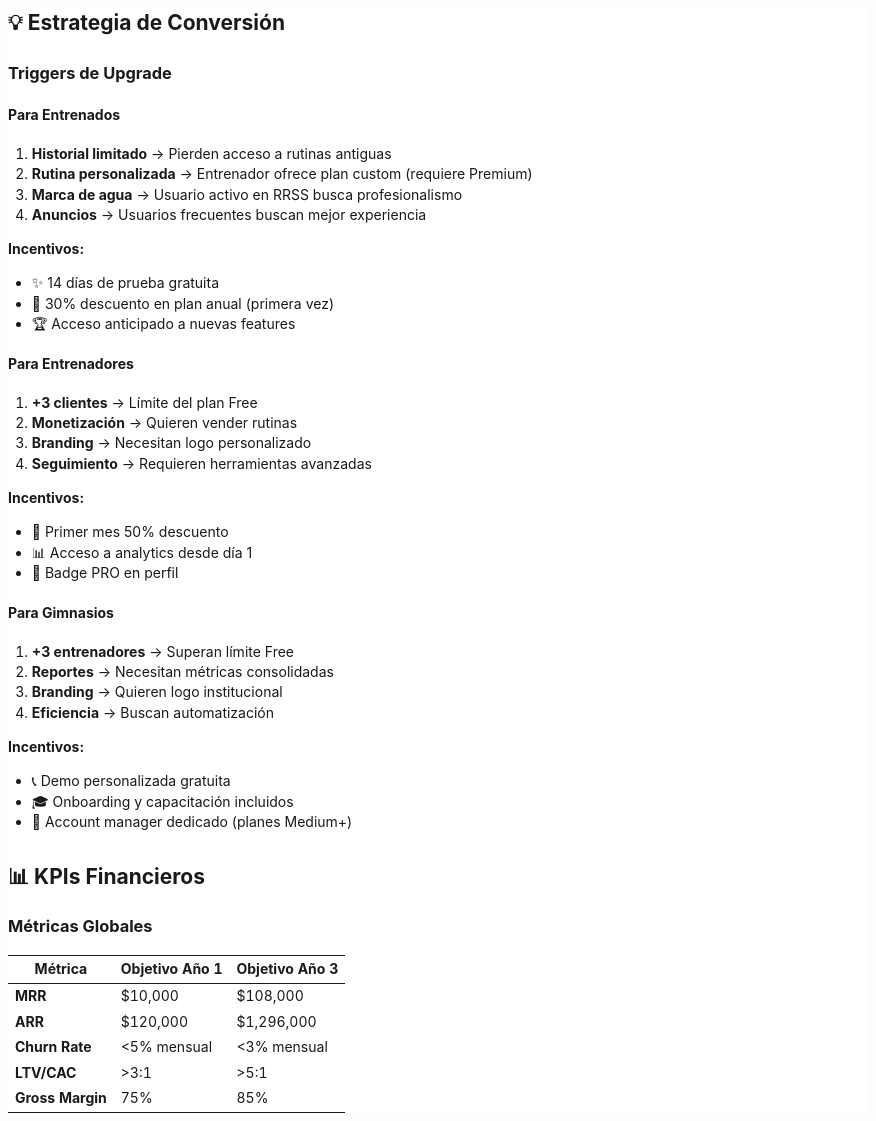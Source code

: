## 💡 Estrategia de Conversión

### Triggers de Upgrade

#### Para Entrenados
1. **Historial limitado** → Pierden acceso a rutinas antiguas
2. **Rutina personalizada** → Entrenador ofrece plan custom (requiere Premium)
3. **Marca de agua** → Usuario activo en RRSS busca profesionalismo
4. **Anuncios** → Usuarios frecuentes buscan mejor experiencia

**Incentivos:**
- ✨ 14 días de prueba gratuita
- 🎁 30% descuento en plan anual (primera vez)
- 🏆 Acceso anticipado a nuevas features

#### Para Entrenadores
1. **+3 clientes** → Límite del plan Free
2. **Monetización** → Quieren vender rutinas
3. **Branding** → Necesitan logo personalizado
4. **Seguimiento** → Requieren herramientas avanzadas

**Incentivos:**
- 🚀 Primer mes 50% descuento
- 📊 Acceso a analytics desde día 1
- 🎯 Badge PRO en perfil

#### Para Gimnasios
1. **+3 entrenadores** → Superan límite Free
2. **Reportes** → Necesitan métricas consolidadas
3. **Branding** → Quieren logo institucional
4. **Eficiencia** → Buscan automatización

**Incentivos:**
- 📞 Demo personalizada gratuita
- 🎓 Onboarding y capacitación incluidos
- 💼 Account manager dedicado (planes Medium+)

## 📊 KPIs Financieros

### Métricas Globales

| Métrica | Objetivo Año 1 | Objetivo Año 3 |
|---------|----------------|----------------|
| **MRR** | $10,000 | $108,000 |
| **ARR** | $120,000 | $1,296,000 |
| **Churn Rate** | <5% mensual | <3% mensual |
| **LTV/CAC** | >3:1 | >5:1 |
| **Gross Margin** | 75% | 85% |
